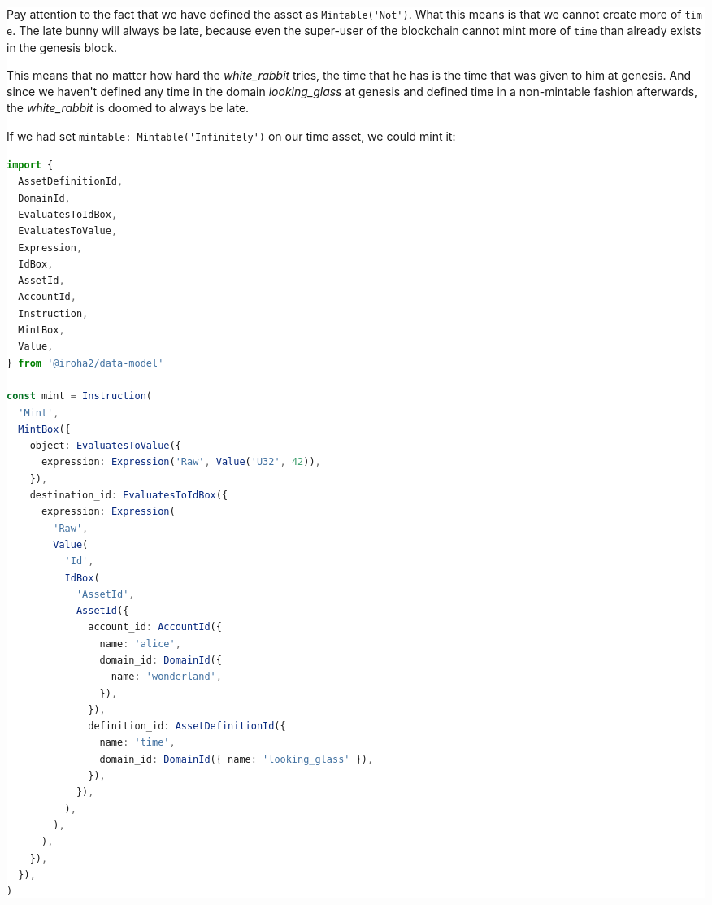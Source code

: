 Pay attention to the fact that we have defined the asset as
`Mintable('Not')`. What this means is that we cannot create more of `time`.
The late bunny will always be late, because even the super-user of the
blockchain cannot mint more of `time` than already exists in the genesis
block.

This means that no matter how hard the _white_rabbit_ tries, the time that
he has is the time that was given to him at genesis. And since we haven't
defined any time in the domain _looking_glass_ at genesis and defined time
in a non-mintable fashion afterwards, the _white_rabbit_ is doomed to
always be late.

If we had set `mintable: Mintable('Infinitely')` on our time asset, we
could mint it:

```ts
import {
  AssetDefinitionId,
  DomainId,
  EvaluatesToIdBox,
  EvaluatesToValue,
  Expression,
  IdBox,
  AssetId,
  AccountId,
  Instruction,
  MintBox,
  Value,
} from '@iroha2/data-model'

const mint = Instruction(
  'Mint',
  MintBox({
    object: EvaluatesToValue({
      expression: Expression('Raw', Value('U32', 42)),
    }),
    destination_id: EvaluatesToIdBox({
      expression: Expression(
        'Raw',
        Value(
          'Id',
          IdBox(
            'AssetId',
            AssetId({
              account_id: AccountId({
                name: 'alice',
                domain_id: DomainId({
                  name: 'wonderland',
                }),
              }),
              definition_id: AssetDefinitionId({
                name: 'time',
                domain_id: DomainId({ name: 'looking_glass' }),
              }),
            }),
          ),
        ),
      ),
    }),
  }),
)
```
